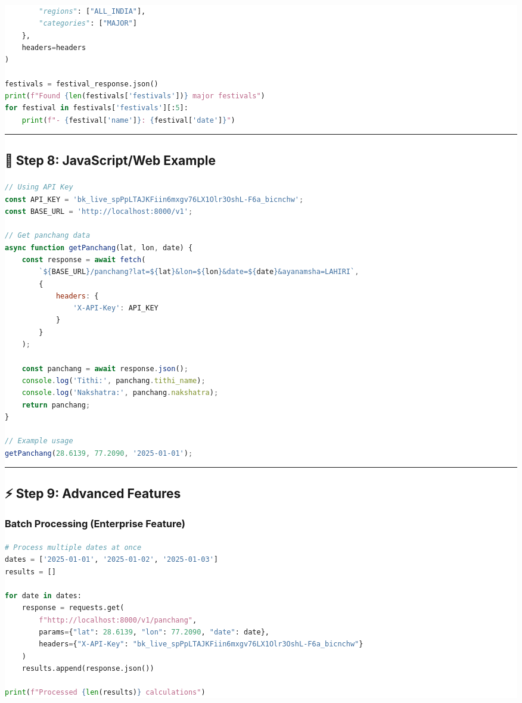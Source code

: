 ```python
        "regions": ["ALL_INDIA"],
        "categories": ["MAJOR"]
    },
    headers=headers
)

festivals = festival_response.json()
print(f"Found {len(festivals['festivals'])} major festivals")
for festival in festivals['festivals'][:5]:
    print(f"- {festival['name']}: {festival['date']}")
```

---

## 📱 **Step 8: JavaScript/Web Example**

```javascript
// Using API Key
const API_KEY = 'bk_live_spPpLTAJKFiin6mxgv76LX1Olr3OshL-F6a_bicnchw';
const BASE_URL = 'http://localhost:8000/v1';

// Get panchang data
async function getPanchang(lat, lon, date) {
    const response = await fetch(
        `${BASE_URL}/panchang?lat=${lat}&lon=${lon}&date=${date}&ayanamsha=LAHIRI`,
        {
            headers: {
                'X-API-Key': API_KEY
            }
        }
    );
    
    const panchang = await response.json();
    console.log('Tithi:', panchang.tithi_name);
    console.log('Nakshatra:', panchang.nakshatra);
    return panchang;
}

// Example usage
getPanchang(28.6139, 77.2090, '2025-01-01');
```

---

## ⚡ **Step 9: Advanced Features**

### **Batch Processing** (Enterprise Feature)
```python
# Process multiple dates at once
dates = ['2025-01-01', '2025-01-02', '2025-01-03']
results = []

for date in dates:
    response = requests.get(
        f"http://localhost:8000/v1/panchang",
        params={"lat": 28.6139, "lon": 77.2090, "date": date},
        headers={"X-API-Key": "bk_live_spPpLTAJKFiin6mxgv76LX1Olr3OshL-F6a_bicnchw"}
    )
    results.append(response.json())

print(f"Processed {len(results)} calculations")
```
